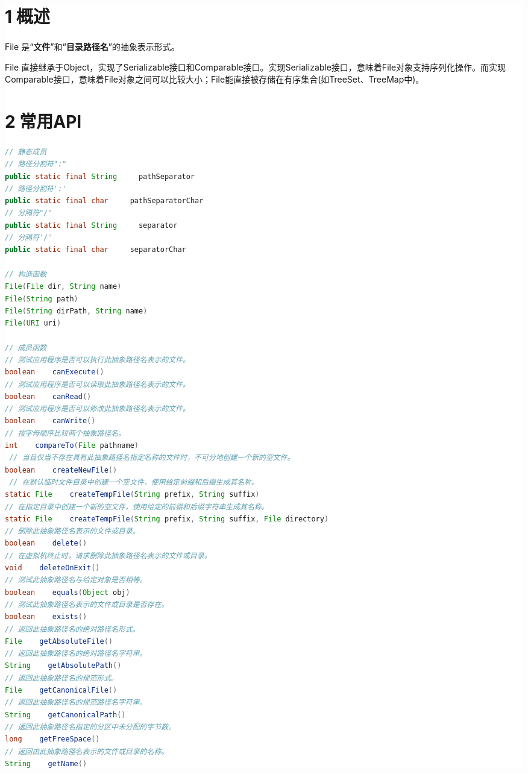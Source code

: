 # 1 概述

File 是“**文件**”和“**目录路径名**”的抽象表示形式。

File 直接继承于Object，实现了Serializable接口和Comparable接口。实现Serializable接口，意味着File对象支持序列化操作。而实现Comparable接口，意味着File对象之间可以比较大小；File能直接被存储在有序集合(如TreeSet、TreeMap中)。



# 2 常用API

```java
// 静态成员
// 路径分割符":"
public static final String     pathSeparator  
// 路径分割符':'    
public static final char     pathSeparatorChar 
// 分隔符"/"    
public static final String     separator 
// 分隔符'/'    
public static final char     separatorChar        

// 构造函数
File(File dir, String name)
File(String path)
File(String dirPath, String name)
File(URI uri)

// 成员函数
// 测试应用程序是否可以执行此抽象路径名表示的文件。
boolean    canExecute() 
// 测试应用程序是否可以读取此抽象路径名表示的文件。    
boolean    canRead()
// 测试应用程序是否可以修改此抽象路径名表示的文件。    
boolean    canWrite() 
// 按字母顺序比较两个抽象路径名。    
int    compareTo(File pathname)
 // 当且仅当不存在具有此抽象路径名指定名称的文件时，不可分地创建一个新的空文件。 
boolean    createNewFile()  
 // 在默认临时文件目录中创建一个空文件，使用给定前缀和后缀生成其名称。    
static File    createTempFile(String prefix, String suffix) 
// 在指定目录中创建一个新的空文件，使用给定的前缀和后缀字符串生成其名称。    
static File    createTempFile(String prefix, String suffix, File directory) 
// 删除此抽象路径名表示的文件或目录。    
boolean    delete()  
// 在虚拟机终止时，请求删除此抽象路径名表示的文件或目录。    
void    deleteOnExit()
// 测试此抽象路径名与给定对象是否相等。    
boolean    equals(Object obj)
// 测试此抽象路径名表示的文件或目录是否存在。    
boolean    exists() 
// 返回此抽象路径名的绝对路径名形式。    
File    getAbsoluteFile()
// 返回此抽象路径名的绝对路径名字符串。    
String    getAbsolutePath()
// 返回此抽象路径名的规范形式。    
File    getCanonicalFile()
// 返回此抽象路径名的规范路径名字符串。    
String    getCanonicalPath() 
// 返回此抽象路径名指定的分区中未分配的字节数。    
long    getFreeSpace()  
// 返回由此抽象路径名表示的文件或目录的名称。    
String    getName()
```